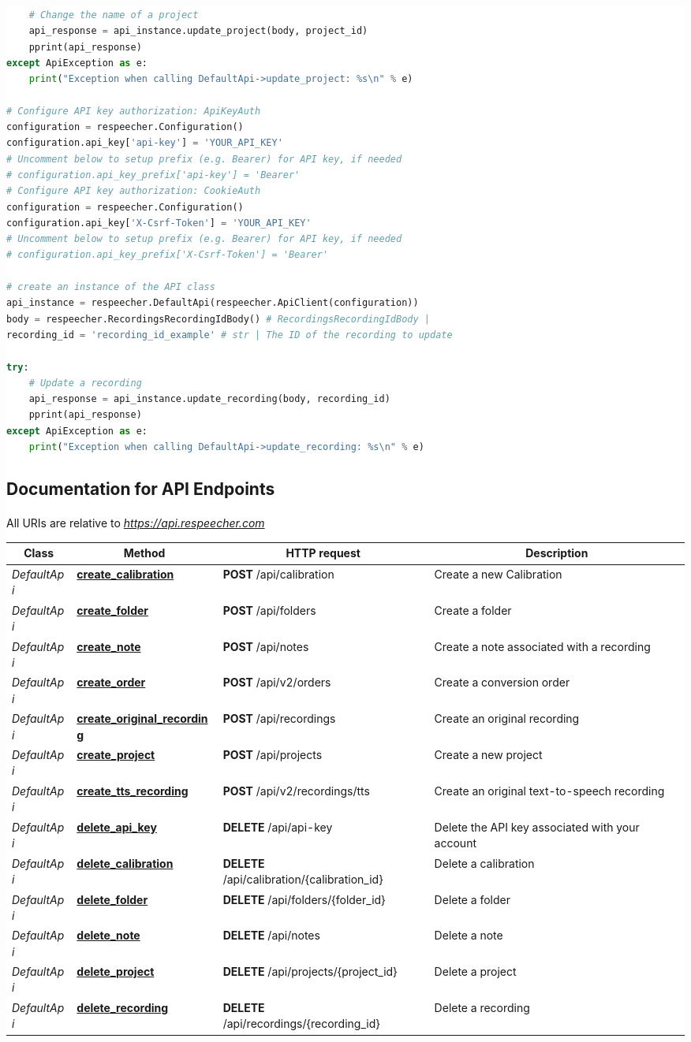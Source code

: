 ```python
    # Change the name of a project
    api_response = api_instance.update_project(body, project_id)
    pprint(api_response)
except ApiException as e:
    print("Exception when calling DefaultApi->update_project: %s\n" % e)

# Configure API key authorization: ApiKeyAuth
configuration = respeecher.Configuration()
configuration.api_key['api-key'] = 'YOUR_API_KEY'
# Uncomment below to setup prefix (e.g. Bearer) for API key, if needed
# configuration.api_key_prefix['api-key'] = 'Bearer'
# Configure API key authorization: CookieAuth
configuration = respeecher.Configuration()
configuration.api_key['X-Csrf-Token'] = 'YOUR_API_KEY'
# Uncomment below to setup prefix (e.g. Bearer) for API key, if needed
# configuration.api_key_prefix['X-Csrf-Token'] = 'Bearer'

# create an instance of the API class
api_instance = respeecher.DefaultApi(respeecher.ApiClient(configuration))
body = respeecher.RecordingsRecordingIdBody() # RecordingsRecordingIdBody | 
recording_id = 'recording_id_example' # str | The ID of the recording to update

try:
    # Update a recording
    api_response = api_instance.update_recording(body, recording_id)
    pprint(api_response)
except ApiException as e:
    print("Exception when calling DefaultApi->update_recording: %s\n" % e)
```

## Documentation for API Endpoints

All URIs are relative to *https://api.respeecher.com*

Class | Method | HTTP request | Description
------------ | ------------- | ------------- | -------------
*DefaultApi* | [**create_calibration**](docs/DefaultApi.md#create_calibration) | **POST** /api/calibration | Create a new Calibration
*DefaultApi* | [**create_folder**](docs/DefaultApi.md#create_folder) | **POST** /api/folders | Create a folder
*DefaultApi* | [**create_note**](docs/DefaultApi.md#create_note) | **POST** /api/notes | Create a note associated with a recording
*DefaultApi* | [**create_order**](docs/DefaultApi.md#create_order) | **POST** /api/v2/orders | Create a conversion order
*DefaultApi* | [**create_original_recording**](docs/DefaultApi.md#create_original_recording) | **POST** /api/recordings | Create an original recording
*DefaultApi* | [**create_project**](docs/DefaultApi.md#create_project) | **POST** /api/projects | Create a new project
*DefaultApi* | [**create_tts_recording**](docs/DefaultApi.md#create_tts_recording) | **POST** /api/v2/recordings/tts | Create an original text-to-speech recording
*DefaultApi* | [**delete_api_key**](docs/DefaultApi.md#delete_api_key) | **DELETE** /api/api-key | Delete the API key associated with your account
*DefaultApi* | [**delete_calibration**](docs/DefaultApi.md#delete_calibration) | **DELETE** /api/calibration/{calibration_id} | Delete a calibration
*DefaultApi* | [**delete_folder**](docs/DefaultApi.md#delete_folder) | **DELETE** /api/folders/{folder_id} | Delete a folder
*DefaultApi* | [**delete_note**](docs/DefaultApi.md#delete_note) | **DELETE** /api/notes | Delete a note
*DefaultApi* | [**delete_project**](docs/DefaultApi.md#delete_project) | **DELETE** /api/projects/{project_id} | Delete a project
*DefaultApi* | [**delete_recording**](docs/DefaultApi.md#delete_recording) | **DELETE** /api/recordings/{recording_id} | Delete a recording